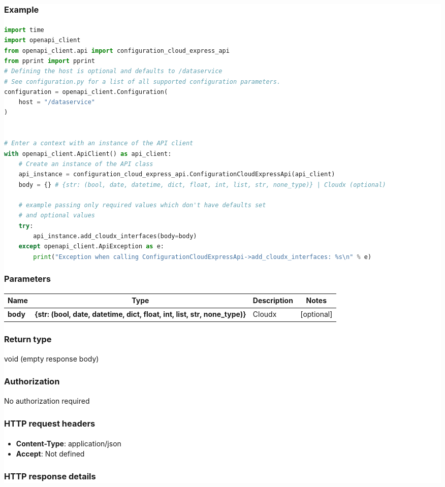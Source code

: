 ### Example


```python
import time
import openapi_client
from openapi_client.api import configuration_cloud_express_api
from pprint import pprint
# Defining the host is optional and defaults to /dataservice
# See configuration.py for a list of all supported configuration parameters.
configuration = openapi_client.Configuration(
    host = "/dataservice"
)


# Enter a context with an instance of the API client
with openapi_client.ApiClient() as api_client:
    # Create an instance of the API class
    api_instance = configuration_cloud_express_api.ConfigurationCloudExpressApi(api_client)
    body = {} # {str: (bool, date, datetime, dict, float, int, list, str, none_type)} | Cloudx (optional)

    # example passing only required values which don't have defaults set
    # and optional values
    try:
        api_instance.add_cloudx_interfaces(body=body)
    except openapi_client.ApiException as e:
        print("Exception when calling ConfigurationCloudExpressApi->add_cloudx_interfaces: %s\n" % e)
```


### Parameters

Name | Type | Description  | Notes
------------- | ------------- | ------------- | -------------
 **body** | **{str: (bool, date, datetime, dict, float, int, list, str, none_type)}**| Cloudx | [optional]

### Return type

void (empty response body)

### Authorization

No authorization required

### HTTP request headers

 - **Content-Type**: application/json
 - **Accept**: Not defined


### HTTP response details
